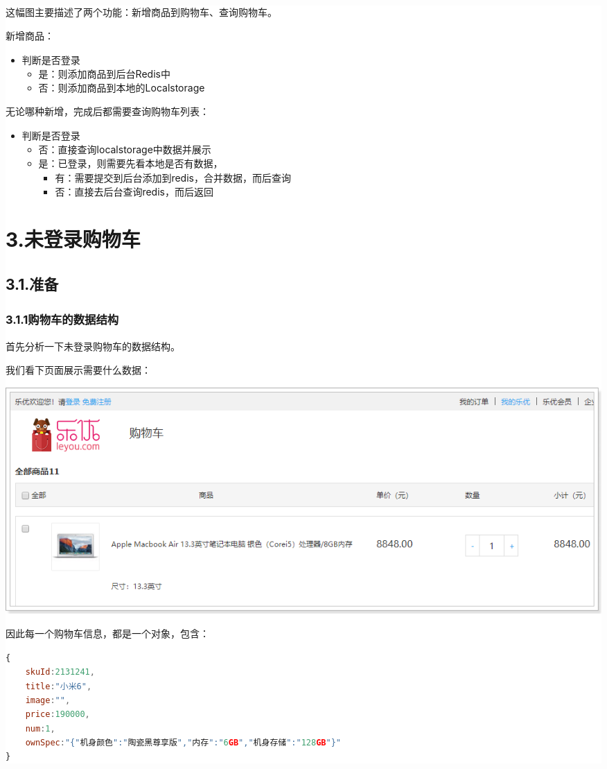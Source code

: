 

这幅图主要描述了两个功能：新增商品到购物车、查询购物车。

新增商品：

- 判断是否登录
  - 是：则添加商品到后台Redis中
  - 否：则添加商品到本地的Localstorage

无论哪种新增，完成后都需要查询购物车列表：

- 判断是否登录
  - 否：直接查询localstorage中数据并展示
  - 是：已登录，则需要先看本地是否有数据，
    - 有：需要提交到后台添加到redis，合并数据，而后查询
    - 否：直接去后台查询redis，而后返回



# 3.未登录购物车

## 3.1.准备

### 3.1.1购物车的数据结构

首先分析一下未登录购物车的数据结构。

我们看下页面展示需要什么数据：

![1527737419294](assets/1527737419294.png)

因此每一个购物车信息，都是一个对象，包含：

```js
{
    skuId:2131241,
    title:"小米6",
    image:"",
    price:190000,
    num:1,
    ownSpec:"{"机身颜色":"陶瓷黑尊享版","内存":"6GB","机身存储":"128GB"}"
}
```
